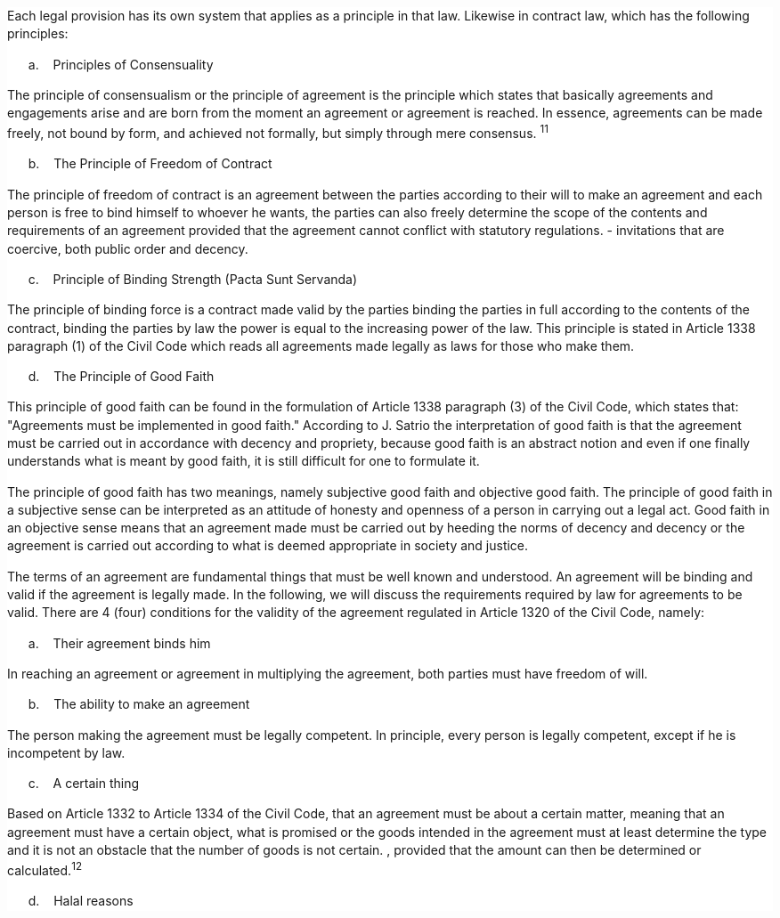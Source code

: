 <p><span class="font1">Each legal provision has its own system that applies as a principle in that law. Likewise in contract law, which has the following principles:</span></p>
<ul style="list-style:none;"><li>
<p><span class="font1">a. &nbsp;&nbsp;&nbsp;Principles of Consensuality</span></p></li></ul>
<p><span class="font1">The principle of consensualism or the principle of agreement is the principle which states that basically agreements and engagements arise and are born from the moment an agreement or agreement is reached. In essence, agreements can be made freely, not bound by form, and achieved not formally, but simply through mere consensus. <sup>11</sup></span></p>
<ul style="list-style:none;"><li>
<p><span class="font1">b. &nbsp;&nbsp;&nbsp;The Principle of Freedom of Contract</span></p></li></ul>
<p><span class="font1">The principle of freedom of contract is an agreement between the parties according to their will to make an agreement and each person is free to bind himself to whoever he wants, the parties can also freely determine the scope of the contents and requirements of an agreement provided that the agreement cannot conflict with statutory regulations. - invitations that are coercive, both public order and decency.</span></p>
<ul style="list-style:none;"><li>
<p><span class="font1">c. &nbsp;&nbsp;&nbsp;Principle of Binding Strength (Pacta Sunt Servanda)</span></p></li></ul>
<p><span class="font1">The principle of binding force is a contract made valid by the parties binding the parties in full according to the contents of the contract, binding the parties by law the power is equal to the increasing power of the law. This principle is stated in Article 1338 paragraph (1) of the Civil Code which reads all agreements made legally as laws for those who make them.</span></p>
<ul style="list-style:none;"><li>
<p><span class="font1">d. &nbsp;&nbsp;&nbsp;The Principle of Good Faith</span></p></li></ul>
<p><span class="font1">This principle of good faith can be found in the formulation of Article 1338 paragraph (3) of the Civil Code, which states that: &quot;Agreements must be implemented in good faith.&quot; According to J. Satrio the interpretation of good faith is that the agreement must be carried out in accordance with decency and propriety, because good faith is an abstract notion and even if one finally understands what is meant by good faith, it is still difficult for one to formulate it.</span></p>
<p><span class="font1">The principle of good faith has two meanings, namely subjective good faith and objective good faith. The principle of good faith in a subjective sense can be interpreted as an attitude of honesty and openness of a person in carrying out a legal act. Good faith in an objective sense means that an agreement made must be carried out by heeding the norms of decency and decency or the agreement is carried out according to what is deemed appropriate in society and justice.</span></p>
<p><span class="font1">The terms of an agreement are fundamental things that must be well known and understood. An agreement will be binding and valid if the agreement is legally made. In the following, we will discuss the requirements required by law for agreements to be valid. There are 4 (four) conditions for the validity of the agreement regulated in Article 1320 of the Civil Code, namely:</span></p>
<ul style="list-style:none;"><li>
<p><span class="font1">a. &nbsp;&nbsp;&nbsp;Their agreement binds him</span></p></li></ul>
<p><span class="font1">In reaching an agreement or agreement in multiplying the agreement, both parties must have freedom of will.</span></p>
<ul style="list-style:none;"><li>
<p><span class="font1">b. &nbsp;&nbsp;&nbsp;The ability to make an agreement</span></p></li></ul>
<p><span class="font1">The person making the agreement must be legally competent. In principle, every person is legally competent, except if he is incompetent by law.</span></p>
<ul style="list-style:none;"><li>
<p><span class="font1">c. &nbsp;&nbsp;&nbsp;A certain thing</span></p></li></ul>
<p><span class="font1">Based on Article 1332 to Article 1334 of the Civil Code, that an agreement must be about a certain matter, meaning that an agreement must have a certain object, what is promised or the goods intended in the agreement must at least determine the type and it is not an obstacle that the number of goods is not certain. , provided that the amount can then be determined or calculated.<sup>12</sup></span></p>
<ul style="list-style:none;"><li>
<p><span class="font1">d. &nbsp;&nbsp;&nbsp;Halal reasons</span></p></li></ul>